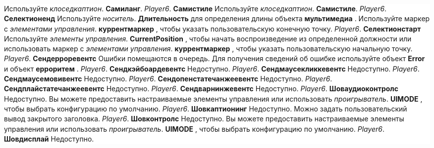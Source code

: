 <td>Используйте <em>клоседкаптион</em>. <strong>Самиланг</strong>.</td>
</tr>
<tr class="even">
<td><em>Player6</em>. <strong>Самистиле</strong></td>
<td>Используйте <em>клоседкаптион</em>. <strong>Самистиле</strong>.</td>
</tr>
<tr class="odd">
<td><em>Player6</em>. <strong>Селектионенд</strong></td>
<td>Используйте <em>носитель</em>. <strong>Длительность</strong> для определения длины объекта <strong>мультимедиа</strong> . Используйте маркер с <em>элементами управления</em>. <strong>куррентмаркер</strong> , чтобы указать пользовательскую конечную точку.</td>
</tr>
<tr class="even">
<td><em>Player6</em>. <strong>Селектионстарт</strong></td>
<td>Используйте <em>элементы управления</em>. <strong>CurrentPosition</strong> , чтобы начать воспроизведение из определенной должности или использовать маркер с <em>элементами управления</em>. <strong>куррентмаркер</strong> , чтобы указать пользовательскую начальную точку.</td>
</tr>
<tr class="odd">
<td><em>Player6</em>. <strong>Сендерроревентс</strong></td>
<td>Ошибки помещаются в очередь. Для получения сведений об ошибке используйте объект <strong>Error</strong> и объект <strong>ерроритем</strong> .</td>
</tr>
<tr class="even">
<td><em>Player6</em>. <strong>Сендкэйбоардевентс</strong></td>
<td>Недоступно.</td>
</tr>
<tr class="odd">
<td><em>Player6</em>. <strong>Сендмаусекликкевентс</strong></td>
<td>Недоступно.</td>
</tr>
<tr class="even">
<td><em>Player6</em>. <strong>Сендмаусемовивентс</strong></td>
<td>Недоступно.</td>
</tr>
<tr class="odd">
<td><em>Player6</em>. <strong>Сендопенстатечанжеевентс</strong></td>
<td>Недоступно.</td>
</tr>
<tr class="even">
<td><em>Player6</em>. <strong>Сендплайстатечанжеевентс</strong></td>
<td>Недоступно.</td>
</tr>
<tr class="odd">
<td><em>Player6</em>. <strong>Сендварнинжевентс</strong></td>
<td>Недоступно.</td>
</tr>
<tr class="even">
<td><em>Player6</em>. <strong>Шоваудиоконтролс</strong></td>
<td>Недоступно. Вы можете предоставить настраиваемые элементы управления или использовать <em>проигрыватель</em>. <strong>UIMODE</strong> , чтобы выбрать конфигурацию по умолчанию.</td>
</tr>
<tr class="odd">
<td><em>Player6</em>. <strong>Шовкаптионинг</strong></td>
<td>Недоступно. Можно задать пользовательский вывод закрытого заголовка.</td>
</tr>
<tr class="even">
<td><em>Player6</em>. <strong>Шовконтролс</strong></td>
<td>Недоступно. Вы можете предоставить настраиваемые элементы управления или использовать <em>проигрыватель</em>. <strong>UIMODE</strong> , чтобы выбрать конфигурацию по умолчанию.</td>
</tr>
<tr class="odd">
<td><em>Player6</em>. <strong>Шовдисплай</strong></td>
<td>Недоступно.</td>